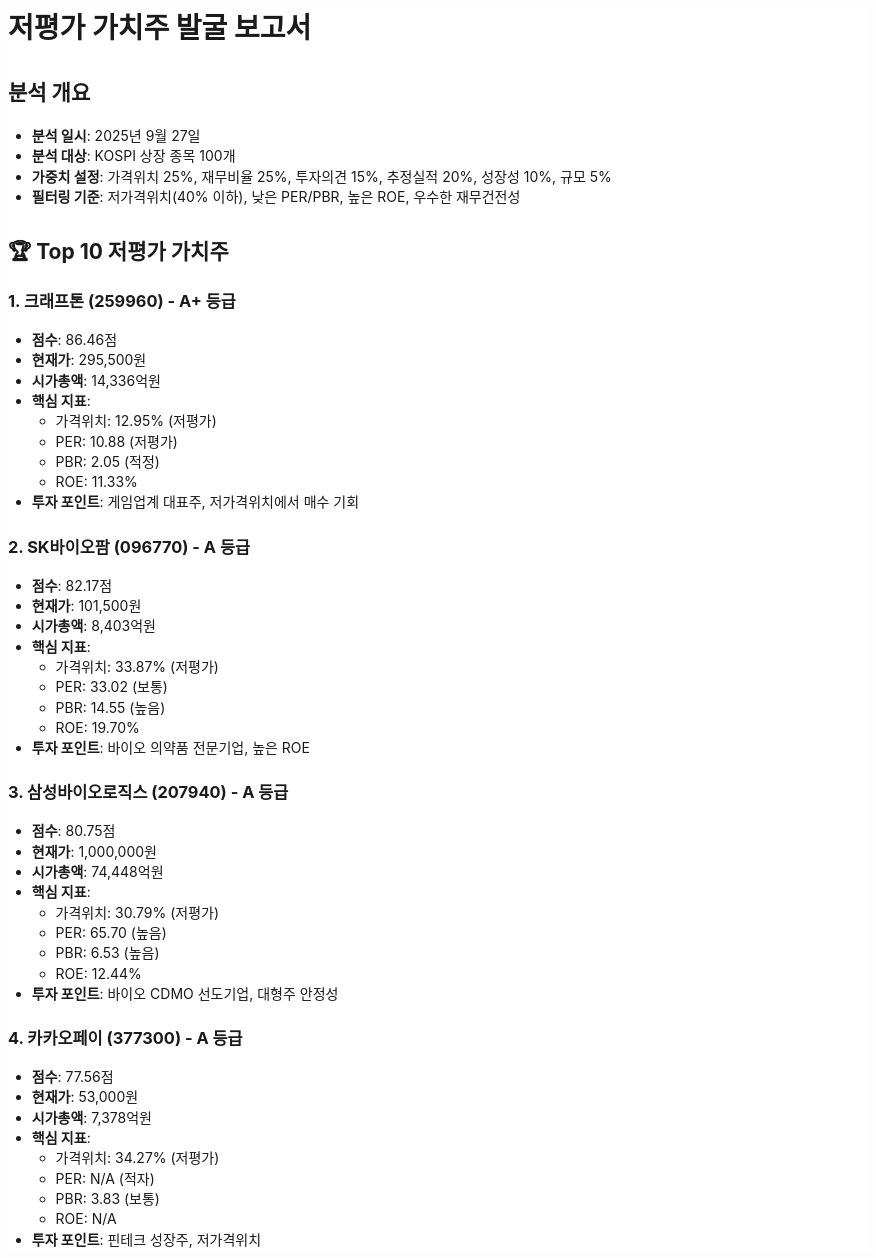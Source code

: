 # 저평가 가치주 발굴 보고서

## 분석 개요
- **분석 일시**: 2025년 9월 27일
- **분석 대상**: KOSPI 상장 종목 100개
- **가중치 설정**: 가격위치 25%, 재무비율 25%, 투자의견 15%, 추정실적 20%, 성장성 10%, 규모 5%
- **필터링 기준**: 저가격위치(40% 이하), 낮은 PER/PBR, 높은 ROE, 우수한 재무건전성

## 🏆 Top 10 저평가 가치주

### 1. 크래프톤 (259960) - A+ 등급
- **점수**: 86.46점
- **현재가**: 295,500원
- **시가총액**: 14,336억원
- **핵심 지표**:
  - 가격위치: 12.95% (저평가)
  - PER: 10.88 (저평가)
  - PBR: 2.05 (적정)
  - ROE: 11.33%
- **투자 포인트**: 게임업계 대표주, 저가격위치에서 매수 기회

### 2. SK바이오팜 (096770) - A 등급
- **점수**: 82.17점
- **현재가**: 101,500원
- **시가총액**: 8,403억원
- **핵심 지표**:
  - 가격위치: 33.87% (저평가)
  - PER: 33.02 (보통)
  - PBR: 14.55 (높음)
  - ROE: 19.70%
- **투자 포인트**: 바이오 의약품 전문기업, 높은 ROE

### 3. 삼성바이오로직스 (207940) - A 등급
- **점수**: 80.75점
- **현재가**: 1,000,000원
- **시가총액**: 74,448억원
- **핵심 지표**:
  - 가격위치: 30.79% (저평가)
  - PER: 65.70 (높음)
  - PBR: 6.53 (높음)
  - ROE: 12.44%
- **투자 포인트**: 바이오 CDMO 선도기업, 대형주 안정성

### 4. 카카오페이 (377300) - A 등급
- **점수**: 77.56점
- **현재가**: 53,000원
- **시가총액**: 7,378억원
- **핵심 지표**:
  - 가격위치: 34.27% (저평가)
  - PER: N/A (적자)
  - PBR: 3.83 (보통)
  - ROE: N/A
- **투자 포인트**: 핀테크 성장주, 저가격위치
